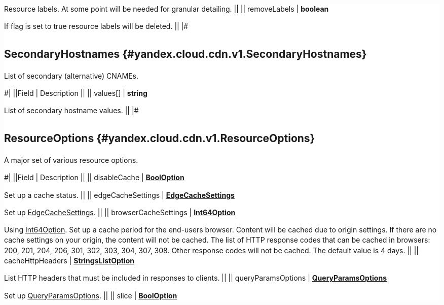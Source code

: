 Resource labels. At some point will be needed for granular detailing. ||
|| removeLabels | **boolean**

If flag is set to true resource labels will be deleted. ||
|#

## SecondaryHostnames {#yandex.cloud.cdn.v1.SecondaryHostnames}

List of secondary (alternative) CNAMEs.

#|
||Field | Description ||
|| values[] | **string**

List of secondary hostname values. ||
|#

## ResourceOptions {#yandex.cloud.cdn.v1.ResourceOptions}

A major set of various resource options.

#|
||Field | Description ||
|| disableCache | **[BoolOption](#yandex.cloud.cdn.v1.ResourceOptions.BoolOption)**

Set up a cache status. ||
|| edgeCacheSettings | **[EdgeCacheSettings](#yandex.cloud.cdn.v1.ResourceOptions.EdgeCacheSettings)**

Set up [EdgeCacheSettings](#yandex.cloud.cdn.v1.ResourceOptions.EdgeCacheSettings). ||
|| browserCacheSettings | **[Int64Option](#yandex.cloud.cdn.v1.ResourceOptions.Int64Option)**

Using [Int64Option](#yandex.cloud.cdn.v1.ResourceOptions.Int64Option). Set up a cache period for the end-users browser.
Content will be cached due to origin settings.
If there are no cache settings on your origin, the content will not be cached.
The list of HTTP response codes that can be cached in browsers: 200, 201, 204, 206, 301, 302, 303, 304, 307, 308.
Other response codes will not be cached.
The default value is 4 days. ||
|| cacheHttpHeaders | **[StringsListOption](#yandex.cloud.cdn.v1.ResourceOptions.StringsListOption)**

List HTTP headers that must be included in responses to clients. ||
|| queryParamsOptions | **[QueryParamsOptions](#yandex.cloud.cdn.v1.ResourceOptions.QueryParamsOptions)**

Set up [QueryParamsOptions](#yandex.cloud.cdn.v1.ResourceOptions.QueryParamsOptions). ||
|| slice | **[BoolOption](#yandex.cloud.cdn.v1.ResourceOptions.BoolOption)**
